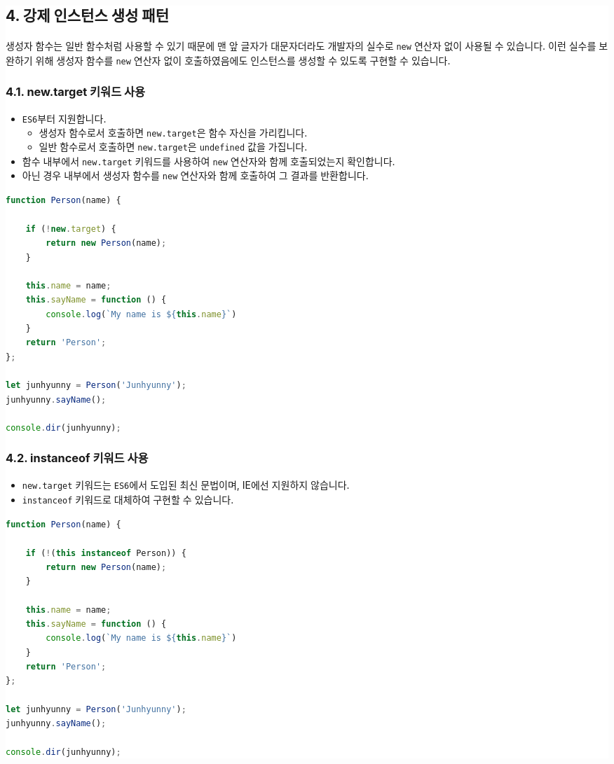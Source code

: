 ## 4. 강제 인스턴스 생성 패턴

생성자 함수는 일반 함수처럼 사용할 수 있기 때문에 맨 앞 글자가 대문자더라도 개발자의 실수로 `new` 연산자 없이 사용될 수 있습니다. 
이런 실수를 보완하기 위해 생성자 함수를 `new` 연산자 없이 호출하였음에도 인스턴스를 생성할 수 있도록 구현할 수 있습니다.  

### 4.1. new.target 키워드 사용

- `ES6`부터 지원합니다.
    - 생성자 함수로서 호출하면 `new.target`은 함수 자신을 가리킵니다.
    - 일반 함수로서 호출하면 `new.target`은 `undefined` 값을 가집니다.
- 함수 내부에서 `new.target` 키워드를 사용하여 `new` 연산자와 함께 호출되었는지 확인합니다.
- 아닌 경우 내부에서 생성자 함수를 `new` 연산자와 함께 호출하여 그 결과를 반환합니다.

```javascript
function Person(name) {

    if (!new.target) {
        return new Person(name);
    }

    this.name = name;
    this.sayName = function () {
        console.log(`My name is ${this.name}`)
    }
    return 'Person';
};

let junhyunny = Person('Junhyunny');
junhyunny.sayName();

console.dir(junhyunny);
```

### 4.2. instanceof 키워드 사용

- `new.target` 키워드는 `ES6`에서 도입된 최신 문법이며, IE에선 지원하지 않습니다. 
- `instanceof` 키워드로 대체하여 구현할 수 있습니다.

```javascript
function Person(name) {

    if (!(this instanceof Person)) {
        return new Person(name);
    }

    this.name = name;
    this.sayName = function () {
        console.log(`My name is ${this.name}`)
    }
    return 'Person';
};

let junhyunny = Person('Junhyunny');
junhyunny.sayName();

console.dir(junhyunny);
```
